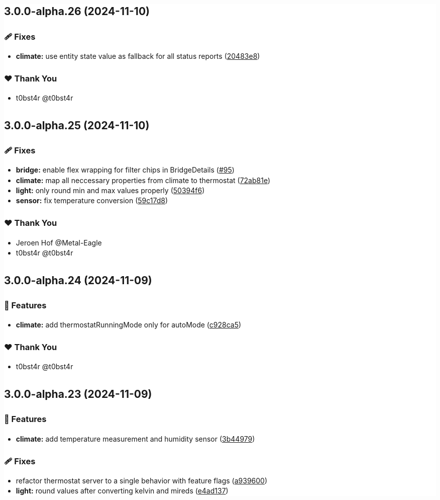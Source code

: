 ## 3.0.0-alpha.26 (2024-11-10)

### 🩹 Fixes

- **climate:** use entity state value as fallback for all status reports ([20483e8](https://github.com/t0bst4r/home-assistant-matter-hub/commit/20483e8))

### ❤️  Thank You

- t0bst4r @t0bst4r

## 3.0.0-alpha.25 (2024-11-10)

### 🩹 Fixes

- **bridge:** enable flex wrapping for filter chips in BridgeDetails ([#95](https://github.com/t0bst4r/home-assistant-matter-hub/pull/95))
- **climate:** map all neccessary properties from climate to thermostat ([72ab81e](https://github.com/t0bst4r/home-assistant-matter-hub/commit/72ab81e))
- **light:** only round min and max values properly ([50394f6](https://github.com/t0bst4r/home-assistant-matter-hub/commit/50394f6))
- **sensor:** fix temperature conversion ([59c17d8](https://github.com/t0bst4r/home-assistant-matter-hub/commit/59c17d8))

### ❤️  Thank You

- Jeroen Hof @Metal-Eagle
- t0bst4r @t0bst4r

## 3.0.0-alpha.24 (2024-11-09)

### 🚀 Features

- **climate:** add thermostatRunningMode only for autoMode ([c928ca5](https://github.com/t0bst4r/home-assistant-matter-hub/commit/c928ca5))

### ❤️  Thank You

- t0bst4r @t0bst4r

## 3.0.0-alpha.23 (2024-11-09)

### 🚀 Features

- **climate:** add temperature measurement and humidity sensor ([3b44979](https://github.com/t0bst4r/home-assistant-matter-hub/commit/3b44979))

### 🩹 Fixes

- refactor thermostat server to a single behavior with feature flags ([a939600](https://github.com/t0bst4r/home-assistant-matter-hub/commit/a939600))
- **light:** round values after converting kelvin and mireds ([e4ad137](https://github.com/t0bst4r/home-assistant-matter-hub/commit/e4ad137))
